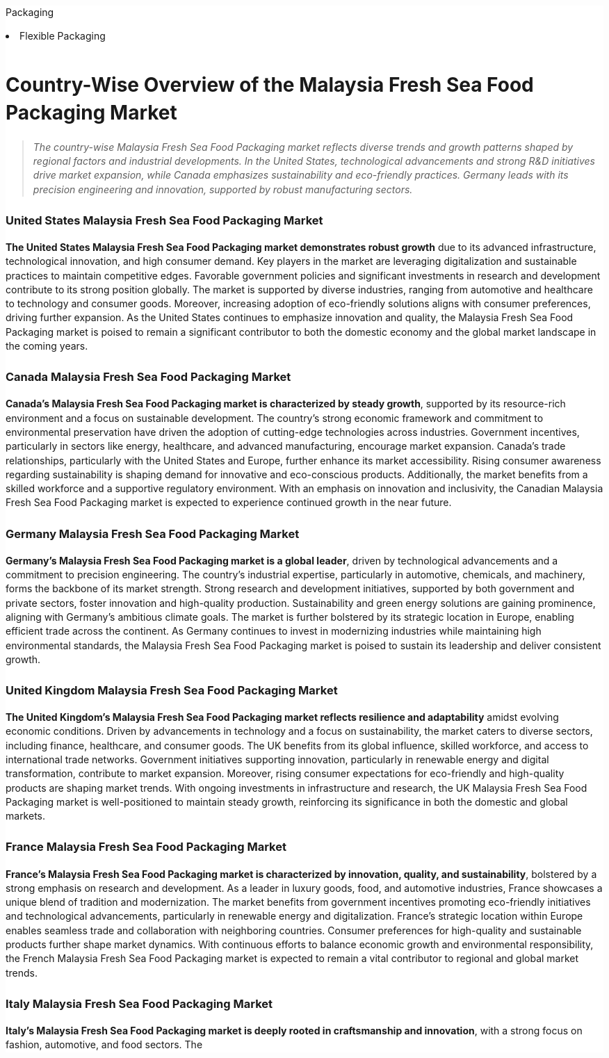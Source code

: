 Packaging</li><li>Flexible Packaging</li></ul><h1><span class="">Country-Wise Overview of the Malaysia Fresh Sea Food Packaging Market<br /></span></h1><blockquote><p><em><span class="">The country-wise Malaysia Fresh Sea Food Packaging market reflects diverse trends and growth patterns shaped by regional factors and industrial developments. In the United States, technological advancements and strong R&amp;D initiatives drive market expansion, while Canada emphasizes sustainability and eco-friendly practices. Germany leads with its precision engineering and innovation, supported by robust manufacturing sectors.</span></em></p></blockquote><h3><strong>United States Malaysia Fresh Sea Food Packaging Market</strong></h3><p><strong>The United States Malaysia Fresh Sea Food Packaging market demonstrates robust growth</strong> due to its advanced infrastructure, technological innovation, and high consumer demand. Key players in the market are leveraging digitalization and sustainable practices to maintain competitive edges. Favorable government policies and significant investments in research and development contribute to its strong position globally. The market is supported by diverse industries, ranging from automotive and healthcare to technology and consumer goods. Moreover, increasing adoption of eco-friendly solutions aligns with consumer preferences, driving further expansion. As the United States continues to emphasize innovation and quality, the Malaysia Fresh Sea Food Packaging market is poised to remain a significant contributor to both the domestic economy and the global market landscape in the coming years.</p><h3><strong>Canada Malaysia Fresh Sea Food Packaging Market</strong></h3><p><strong>Canada&rsquo;s Malaysia Fresh Sea Food Packaging market is characterized by steady growth</strong>, supported by its resource-rich environment and a focus on sustainable development. The country&rsquo;s strong economic framework and commitment to environmental preservation have driven the adoption of cutting-edge technologies across industries. Government incentives, particularly in sectors like energy, healthcare, and advanced manufacturing, encourage market expansion. Canada&rsquo;s trade relationships, particularly with the United States and Europe, further enhance its market accessibility. Rising consumer awareness regarding sustainability is shaping demand for innovative and eco-conscious products. Additionally, the market benefits from a skilled workforce and a supportive regulatory environment. With an emphasis on innovation and inclusivity, the Canadian Malaysia Fresh Sea Food Packaging market is expected to experience continued growth in the near future.</p><h3><strong>Germany Malaysia Fresh Sea Food Packaging Market</strong></h3><p><strong>Germany&rsquo;s Malaysia Fresh Sea Food Packaging market is a global leader</strong>, driven by technological advancements and a commitment to precision engineering. The country&rsquo;s industrial expertise, particularly in automotive, chemicals, and machinery, forms the backbone of its market strength. Strong research and development initiatives, supported by both government and private sectors, foster innovation and high-quality production. Sustainability and green energy solutions are gaining prominence, aligning with Germany&rsquo;s ambitious climate goals. The market is further bolstered by its strategic location in Europe, enabling efficient trade across the continent. As Germany continues to invest in modernizing industries while maintaining high environmental standards, the Malaysia Fresh Sea Food Packaging market is poised to sustain its leadership and deliver consistent growth.</p><h3><strong>United Kingdom Malaysia Fresh Sea Food Packaging Market</strong></h3><p><strong>The United Kingdom&rsquo;s Malaysia Fresh Sea Food Packaging market reflects resilience and adaptability</strong> amidst evolving economic conditions. Driven by advancements in technology and a focus on sustainability, the market caters to diverse sectors, including finance, healthcare, and consumer goods. The UK benefits from its global influence, skilled workforce, and access to international trade networks. Government initiatives supporting innovation, particularly in renewable energy and digital transformation, contribute to market expansion. Moreover, rising consumer expectations for eco-friendly and high-quality products are shaping market trends. With ongoing investments in infrastructure and research, the UK Malaysia Fresh Sea Food Packaging market is well-positioned to maintain steady growth, reinforcing its significance in both the domestic and global markets.</p><h3><strong>France Malaysia Fresh Sea Food Packaging Market</strong></h3><p><strong>France&rsquo;s Malaysia Fresh Sea Food Packaging market is characterized by innovation, quality, and sustainability</strong>, bolstered by a strong emphasis on research and development. As a leader in luxury goods, food, and automotive industries, France showcases a unique blend of tradition and modernization. The market benefits from government incentives promoting eco-friendly initiatives and technological advancements, particularly in renewable energy and digitalization. France&rsquo;s strategic location within Europe enables seamless trade and collaboration with neighboring countries. Consumer preferences for high-quality and sustainable products further shape market dynamics. With continuous efforts to balance economic growth and environmental responsibility, the French Malaysia Fresh Sea Food Packaging market is expected to remain a vital contributor to regional and global market trends.</p><h3><strong>Italy Malaysia Fresh Sea Food Packaging Market</strong></h3><p><strong>Italy&rsquo;s Malaysia Fresh Sea Food Packaging market is deeply rooted in craftsmanship and innovation</strong>, with a strong focus on fashion, automotive, and food sectors. The